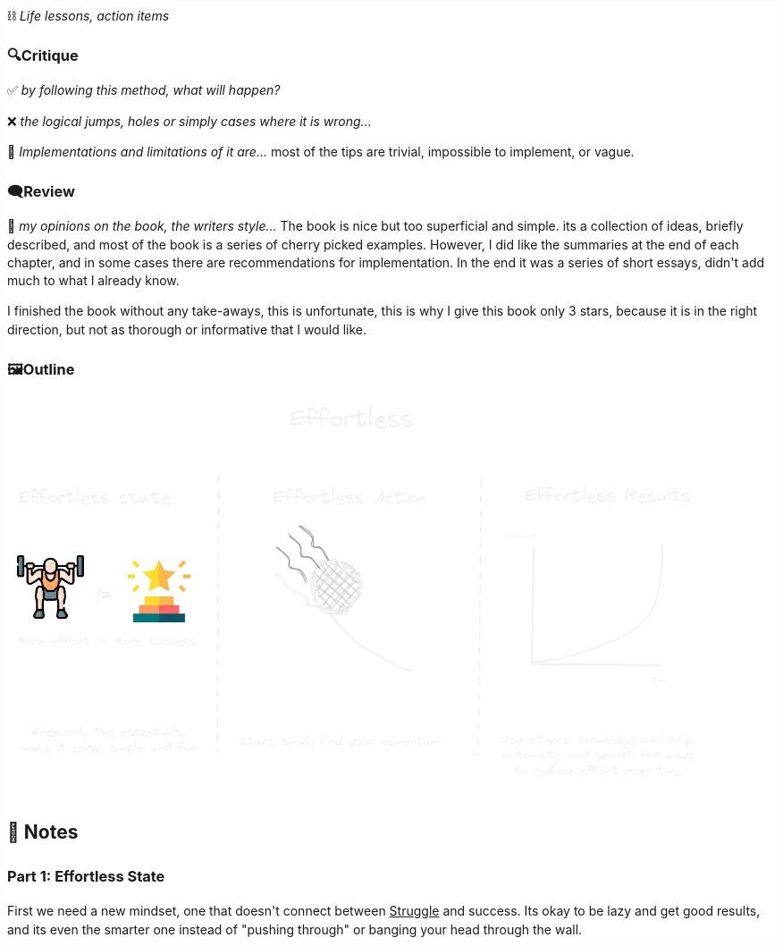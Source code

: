 ⛓ *Life lessons, action items*

### 🔍Critique

✅ *by following this method, what will happen?*

❌ *the logical jumps, holes or simply cases where it is wrong...*

🧱 *Implementations and limitations of it are...*
most of the tips are trivial, impossible to implement, or vague.
### 🗨️Review

💭 *my opinions on the book, the writers style...*
The book is nice but too superficial and simple. its a collection of ideas, briefly described, and most of the book is a series of cherry picked examples. However, I did like the summaries at the end of each chapter, and in some cases there are recommendations for implementation. In the end it was a series of short essays, didn't add much to what I already know.

I finished the book without any take-aways, this is unfortunate, this is why I give this book only 3 stars, because it is in the right direction, but not as thorough or informative that I would like.

### 🖼️Outline

![Effortless (book).webp](/books/effortless-book.webp)

## 📒 Notes

### Part 1: Effortless State

First we need a new mindset, one that doesn't connect between [Struggle](/notes/struggle.md) and success. Its okay to be lazy and get good results, and its even the smarter one instead of "pushing through" or banging your head through the wall.
